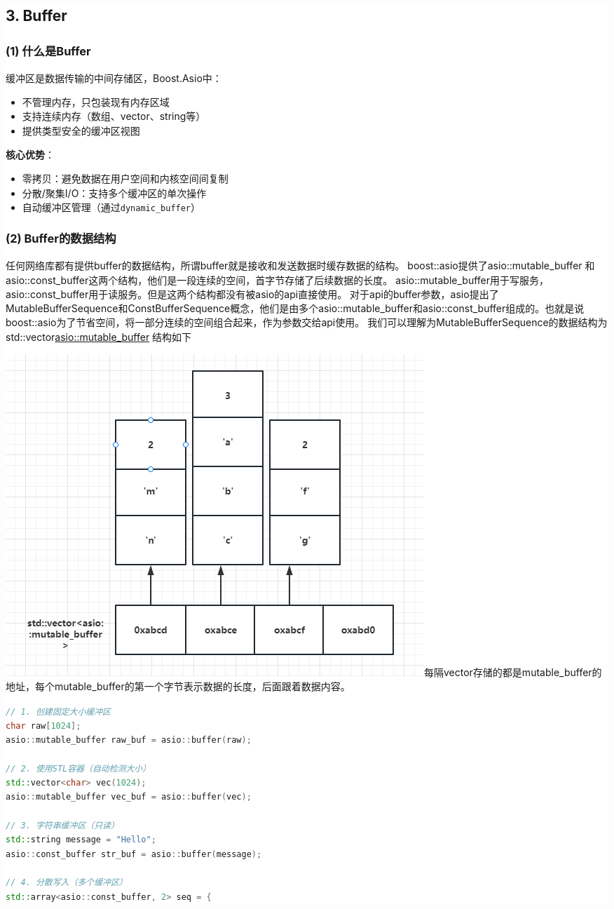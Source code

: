 ## 3. Buffer

### (1) 什么是Buffer
缓冲区是数据传输的中间存储区，Boost.Asio中：
- 不管理内存，只包装现有内存区域
- 支持连续内存（数组、vector、string等）
- 提供类型安全的缓冲区视图

**核心优势**：
- 零拷贝：避免数据在用户空间和内核空间间复制
- 分散/聚集I/O：支持多个缓冲区的单次操作
- 自动缓冲区管理（通过`dynamic_buffer`）

### (2) Buffer的数据结构

任何网络库都有提供buffer的数据结构，所谓buffer就是接收和发送数据时缓存数据的结构。
boost::asio提供了asio::mutable_buffer 和 asio::const_buffer这两个结构，他们是一段连续的空间，首字节存储了后续数据的长度。
asio::mutable_buffer用于写服务，asio::const_buffer用于读服务。但是这两个结构都没有被asio的api直接使用。
对于api的buffer参数，asio提出了MutableBufferSequence和ConstBufferSequence概念，他们是由多个asio::mutable_buffer和asio::const_buffer组成的。也就是说boost::asio为了节省空间，将一部分连续的空间组合起来，作为参数交给api使用。
我们可以理解为MutableBufferSequence的数据结构为std::vector<asio::mutable_buffer>
结构如下

![image-20250604221912705](assets/image-20250604221912705.png)每隔vector存储的都是mutable_buffer的地址，每个mutable_buffer的第一个字节表示数据的长度，后面跟着数据内容。

```cpp
// 1. 创建固定大小缓冲区
char raw[1024];
asio::mutable_buffer raw_buf = asio::buffer(raw);

// 2. 使用STL容器（自动检测大小）
std::vector<char> vec(1024);
asio::mutable_buffer vec_buf = asio::buffer(vec);

// 3. 字符串缓冲区（只读）
std::string message = "Hello";
asio::const_buffer str_buf = asio::buffer(message);

// 4. 分散写入（多个缓冲区）
std::array<asio::const_buffer, 2> seq = {
```